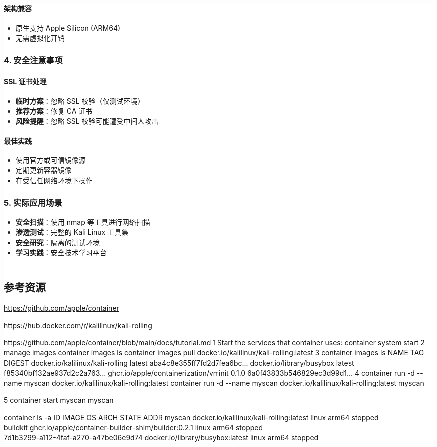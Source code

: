 #### 架构兼容

- 原生支持 Apple Silicon (ARM64)
- 无需虚拟化开销

### 4. 安全注意事项

#### SSL 证书处理

- **临时方案**：忽略 SSL 校验（仅测试环境）
- **推荐方案**：修复 CA 证书
- **风险提醒**：忽略 SSL 校验可能遭受中间人攻击

#### 最佳实践

- 使用官方或可信镜像源
- 定期更新容器镜像
- 在受信任网络环境下操作

### 5. 实际应用场景

- **安全扫描**：使用 nmap 等工具进行网络扫描
- **渗透测试**：完整的 Kali Linux 工具集
- **安全研究**：隔离的测试环境
- **学习实践**：安全技术学习平台

---

## 参考资源

https://github.com/apple/container

https://hub.docker.com/r/kalilinux/kali-rolling

https://github.com/apple/container/blob/main/docs/tutorial.md
1 Start the services that container uses:
container system start
2 manage images
container images ls
container images pull docker.io/kalilinux/kali-rolling:latest
3 container images ls
NAME TAG DIGEST
docker.io/kalilinux/kali-rolling latest aba4c8e355ff7fd2d7fea6bc...
docker.io/library/busybox latest f85340bf132ae937d2c2a763...
ghcr.io/apple/containerization/vminit 0.1.0 6a0f43833b546829ec3d99d1...
4 container run -d --name myscan docker.io/kalilinux/kali-rolling:latest
container run -d --name myscan docker.io/kalilinux/kali-rolling:latest
myscan

5 container start myscan
myscan

container ls -a
ID IMAGE OS ARCH STATE ADDR
myscan docker.io/kalilinux/kali-rolling:latest linux arm64 stopped  
buildkit ghcr.io/apple/container-builder-shim/builder:0.2.1 linux arm64 stopped  
7d1b3299-a112-4faf-a270-a47be06e9d74 docker.io/library/busybox:latest linux arm64 stopped
